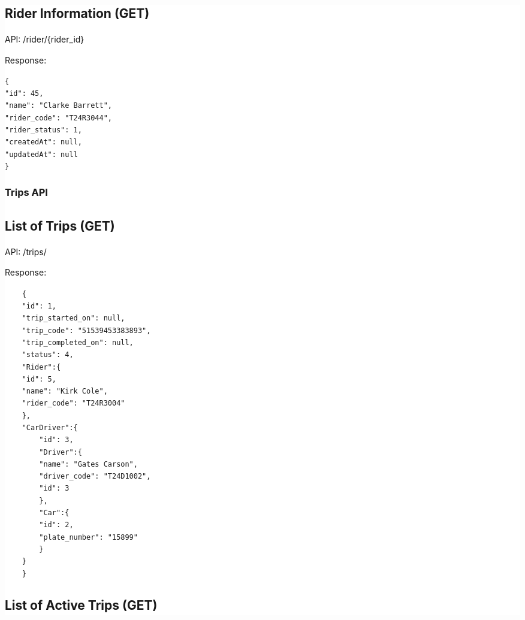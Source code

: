
## Rider Information (GET)

API: /rider/{rider_id}

Response:

	{
	"id": 45,
	"name": "Clarke Barrett",
	"rider_code": "T24R3044",
	"rider_status": 1,
	"createdAt": null,
	"updatedAt": null
	}


### Trips API

## List of Trips (GET)

API: /trips/

Response:

		{
		"id": 1,
		"trip_started_on": null,
		"trip_code": "51539453383893",
		"trip_completed_on": null,
		"status": 4,
		"Rider":{
		"id": 5,
		"name": "Kirk Cole",
		"rider_code": "T24R3004"
		},
		"CarDriver":{
			"id": 3,
			"Driver":{
			"name": "Gates Carson",
			"driver_code": "T24D1002",
			"id": 3
			},
			"Car":{
			"id": 2,
			"plate_number": "15899"
			}
		}
		}


## List of Active Trips (GET)

